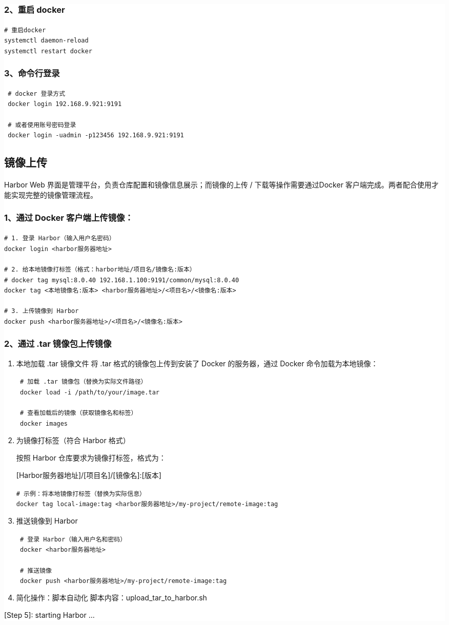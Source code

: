 ### 2、重启 docker

```shell
# 重启docker
systemctl daemon-reload
systemctl restart docker
```

### 3、命令行登录

```shell
 # docker 登录方式
 docker login 192.168.9.921:9191
 
 # 或者使用账号密码登录 
 docker login -uadmin -p123456 192.168.9.921:9191
```



## 镜像上传

Harbor Web 界面是管理平台，负责仓库配置和镜像信息展示；而镜像的上传 / 下载等操作需要通过Docker 客户端完成。两者配合使用才能实现完整的镜像管理流程。
### 1、通过 Docker 客户端上传镜像：
```shell
# 1. 登录 Harbor（输入用户名密码）
docker login <harbor服务器地址>

# 2. 给本地镜像打标签（格式：harbor地址/项目名/镜像名:版本）
# docker tag mysql:8.0.40 192.168.1.100:9191/common/mysql:8.0.40
docker tag <本地镜像名:版本> <harbor服务器地址>/<项目名>/<镜像名:版本>

# 3. 上传镜像到 Harbor
docker push <harbor服务器地址>/<项目名>/<镜像名:版本>
```
### 2、通过 .tar 镜像包上传镜像
1. 本地加载 .tar 镜像文件
   将 .tar 格式的镜像包上传到安装了 Docker 的服务器，通过 Docker 命令加载为本地镜像：
   ```shell
    # 加载 .tar 镜像包（替换为实际文件路径）
    docker load -i /path/to/your/image.tar
    
    # 查看加载后的镜像（获取镜像名和标签）
    docker images
   ```
2. 为镜像打标签（符合 Harbor 格式）

   按照 Harbor 仓库要求为镜像打标签，格式为：

   [Harbor服务器地址]/[项目名]/[镜像名]:[版本]
    ```shell
    # 示例：将本地镜像打标签（替换为实际信息）
    docker tag local-image:tag <harbor服务器地址>/my-project/remote-image:tag
    ```
3. 推送镜像到 Harbor
   ```shell
    # 登录 Harbor（输入用户名和密码）
    docker <harbor服务器地址>
    
    # 推送镜像
    docker push <harbor服务器地址>/my-project/remote-image:tag
   ```
4. 简化操作：脚本自动化
   脚本内容：upload_tar_to_harbor.sh

  [Step 5]: starting Harbor ...